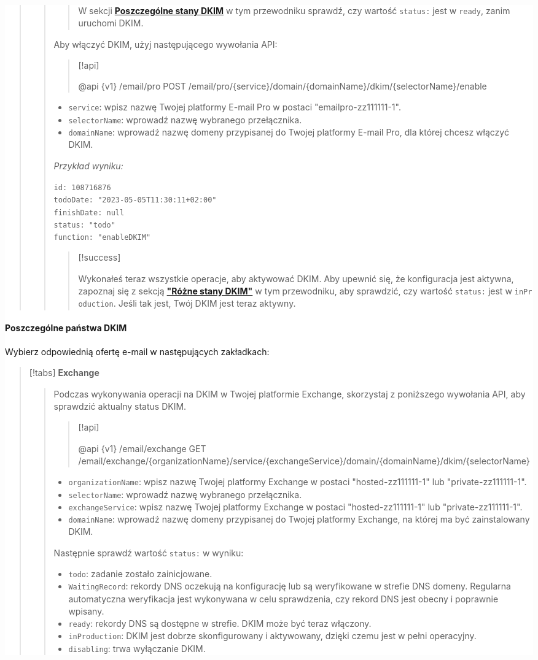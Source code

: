 >> > W sekcji [**Poszczególne stany DKIM**](#dkim-status) w tym przewodniku sprawdź, czy wartość `status:` jest w `ready`, zanim uruchomi DKIM.
>>
>> Aby włączyć DKIM, użyj następującego wywołania API:
>>
>> > [!api]
>> >
>> > @api {v1} /email/pro POST /email/pro/{service}/domain/{domainName}/dkim/{selectorName}/enable
>> >
>>
>> - `service`: wpisz nazwę Twojej platformy E-mail Pro w postaci "emailpro-zz111111-1".
>> - `selectorName`: wprowadź nazwę wybranego przełącznika.
>> - `domainName`: wprowadź nazwę domeny przypisanej do Twojej platformy E-mail Pro, dla której chcesz włączyć DKIM.
>>
>> *Przykład wyniku:*
>> ``` console
>> id: 108716876
>> todoDate: "2023-05-05T11:30:11+02:00"
>> finishDate: null
>> status: "todo"
>> function: "enableDKIM"
>> ```
>>
>> > [!success]
>> >
>> > Wykonałeś teraz wszystkie operacje, aby aktywować DKIM. Aby upewnić się, że konfiguracja jest aktywna, zapoznaj się z sekcją [**"Różne stany DKIM"**](#dkim-status) w tym przewodniku, aby sprawdzić, czy wartość `status:` jest w `inProduction`. Jeśli tak jest, Twój DKIM jest teraz aktywny.
>>

#### Poszczególne państwa DKIM <a name="dkim-status"></a>

Wybierz odpowiednią ofertę e-mail w następujących zakładkach:

> [!tabs]
> **Exchange**
>> Podczas wykonywania operacji na DKIM w Twojej platformie Exchange, skorzystaj z poniższego wywołania API, aby sprawdzić aktualny status DKIM.
>>
>> > [!api]
>> >
>> > @api {v1} /email/exchange GET /email/exchange/{organizationName}/service/{exchangeService}/domain/{domainName}/dkim/{selectorName}
>> >
>>
>> - `organizationName`: wpisz nazwę Twojej platformy Exchange w postaci "hosted-zz111111-1" lub "private-zz111111-1". <br>
>> - `selectorName`: wprowadź nazwę wybranego przełącznika. <br>
>> - `exchangeService`: wpisz nazwę Twojej platformy Exchange w postaci "hosted-zz111111-1" lub "private-zz111111-1". <br>
>> - `domainName`: wprowadź nazwę domeny przypisanej do Twojej platformy Exchange, na której ma być zainstalowany DKIM. <br>
>>
>> Następnie sprawdź wartość `status:` w wyniku:
>>
>> - `todo`: zadanie zostało zainicjowane. <br>
>> - `WaitingRecord`: rekordy DNS oczekują na konfigurację lub są weryfikowane w strefie DNS domeny. Regularna automatyczna weryfikacja jest wykonywana w celu sprawdzenia, czy rekord DNS jest obecny i poprawnie wpisany.
>> - `ready`: rekordy DNS są dostępne w strefie. DKIM może być teraz włączony. <br>
>> - `inProduction`: DKIM jest dobrze skonfigurowany i aktywowany, dzięki czemu jest w pełni operacyjny. <br>
>> - `disabling`: trwa wyłączanie DKIM. <br>